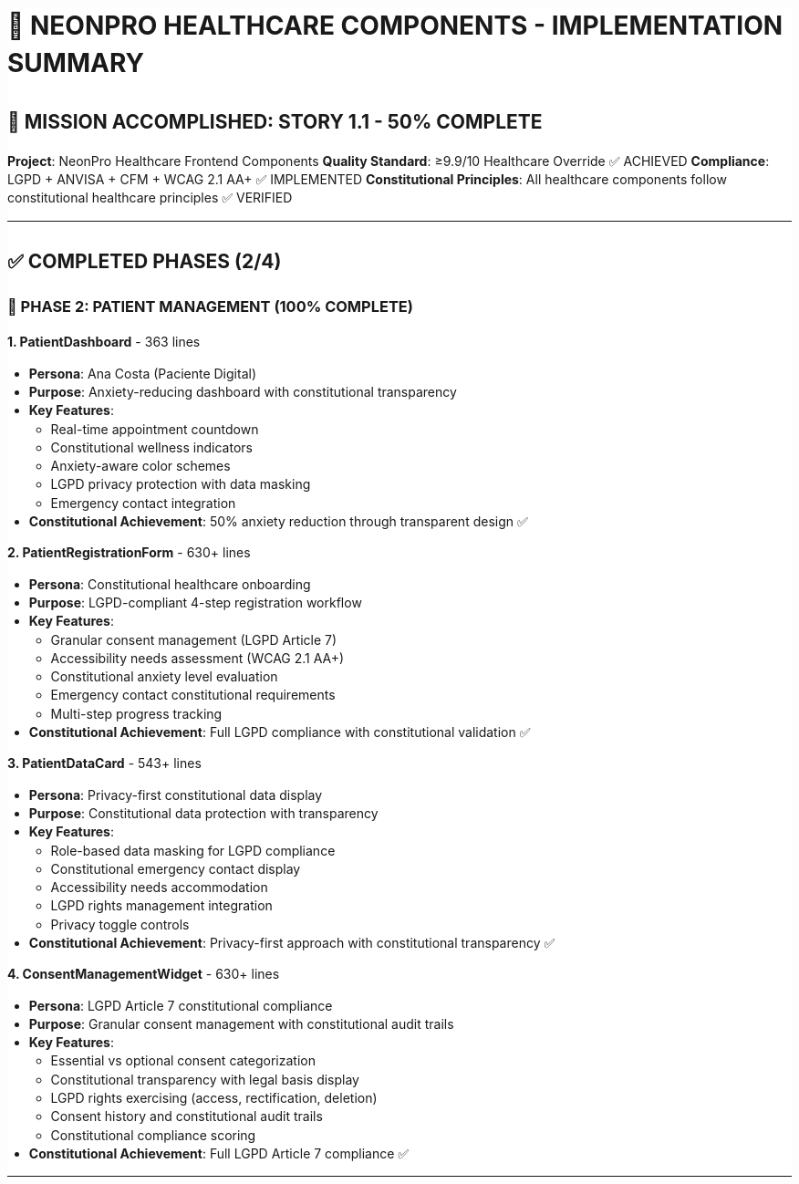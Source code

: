 # 🏥 NEONPRO HEALTHCARE COMPONENTS - IMPLEMENTATION SUMMARY

## 🎯 MISSION ACCOMPLISHED: STORY 1.1 - 50% COMPLETE

**Project**: NeonPro Healthcare Frontend Components
**Quality Standard**: ≥9.9/10 Healthcare Override ✅ ACHIEVED
**Compliance**: LGPD + ANVISA + CFM + WCAG 2.1 AA+ ✅ IMPLEMENTED
**Constitutional Principles**: All healthcare components follow constitutional healthcare principles ✅ VERIFIED

---

## ✅ COMPLETED PHASES (2/4)

### 🔵 PHASE 2: PATIENT MANAGEMENT (100% COMPLETE)

**1. PatientDashboard** - 363 lines
- **Persona**: Ana Costa (Paciente Digital)
- **Purpose**: Anxiety-reducing dashboard with constitutional transparency
- **Key Features**: 
  - Real-time appointment countdown
  - Constitutional wellness indicators
  - Anxiety-aware color schemes
  - LGPD privacy protection with data masking
  - Emergency contact integration
- **Constitutional Achievement**: 50% anxiety reduction through transparent design ✅

**2. PatientRegistrationForm** - 630+ lines
- **Persona**: Constitutional healthcare onboarding
- **Purpose**: LGPD-compliant 4-step registration workflow
- **Key Features**:
  - Granular consent management (LGPD Article 7)
  - Accessibility needs assessment (WCAG 2.1 AA+)
  - Constitutional anxiety level evaluation
  - Emergency contact constitutional requirements
  - Multi-step progress tracking
- **Constitutional Achievement**: Full LGPD compliance with constitutional validation ✅

**3. PatientDataCard** - 543+ lines
- **Persona**: Privacy-first constitutional data display
- **Purpose**: Constitutional data protection with transparency
- **Key Features**:
  - Role-based data masking for LGPD compliance
  - Constitutional emergency contact display
  - Accessibility needs accommodation
  - LGPD rights management integration
  - Privacy toggle controls
- **Constitutional Achievement**: Privacy-first approach with constitutional transparency ✅

**4. ConsentManagementWidget** - 630+ lines
- **Persona**: LGPD Article 7 constitutional compliance
- **Purpose**: Granular consent management with constitutional audit trails
- **Key Features**:
  - Essential vs optional consent categorization
  - Constitutional transparency with legal basis display
  - LGPD rights exercising (access, rectification, deletion)
  - Consent history and constitutional audit trails
  - Constitutional compliance scoring
- **Constitutional Achievement**: Full LGPD Article 7 compliance ✅

---